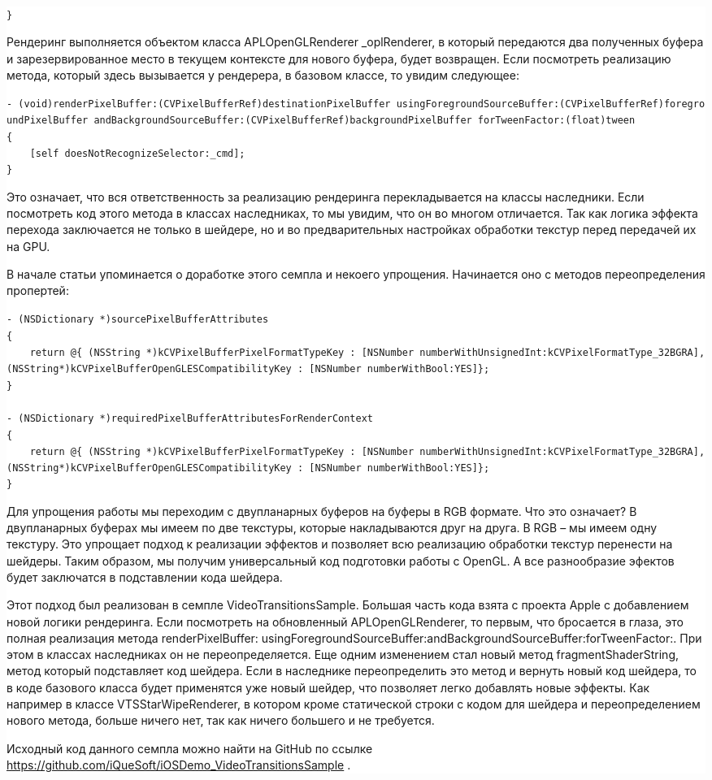 ~~~~~~~~~~~~~~~~~~~~~~~~~~~~~~~~~~~~~~~~~~~~~~~~~~~~~~~~~~~~~~~~~~~~~~~~~~~~~~~~
}
~~~~~~~~~~~~~~~~~~~~~~~~~~~~~~~~~~~~~~~~~~~~~~~~~~~~~~~~~~~~~~~~~~~~~~~~~~~~~~~~

Рендеринг выполняется объектом класса APLOpenGLRenderer \_oplRenderer, в который
передаются два полученных буфера и зарезервированное место в текущем контексте
для нового буфера, будет возвращен. Если посмотреть реализацию метода, который
здесь вызывается у рендерера, в базовом классе, то увидим следующее:

~~~~~~~~~~~~~~~~~~~~~~~~~~~~~~~~~~~~~~~~~~~~~~~~~~~~~~~~~~~~~~~~~~~~~~~~~~~~~~~~
- (void)renderPixelBuffer:(CVPixelBufferRef)destinationPixelBuffer usingForegroundSourceBuffer:(CVPixelBufferRef)foregroundPixelBuffer andBackgroundSourceBuffer:(CVPixelBufferRef)backgroundPixelBuffer forTweenFactor:(float)tween
{
    [self doesNotRecognizeSelector:_cmd];
}
~~~~~~~~~~~~~~~~~~~~~~~~~~~~~~~~~~~~~~~~~~~~~~~~~~~~~~~~~~~~~~~~~~~~~~~~~~~~~~~~

Это означает, что вся ответственность за реализацию рендеринга перекладывается
на классы наследники. Если посмотреть код этого метода в классах наследниках, то
мы увидим, что он во многом отличается. Так как логика эффекта перехода
заключается не только в шейдере, но и во предварительных настройках обработки
текстур перед передачей их на GPU.

В начале статьи упоминается о доработке этого семпла и некоего упрощения.
Начинается оно с методов переопределения пропертей:

~~~~~~~~~~~~~~~~~~~~~~~~~~~~~~~~~~~~~~~~~~~~~~~~~~~~~~~~~~~~~~~~~~~~~~~~~~~~~~~~
- (NSDictionary *)sourcePixelBufferAttributes
{
    return @{ (NSString *)kCVPixelBufferPixelFormatTypeKey : [NSNumber numberWithUnsignedInt:kCVPixelFormatType_32BGRA],
(NSString*)kCVPixelBufferOpenGLESCompatibilityKey : [NSNumber numberWithBool:YES]};
}

- (NSDictionary *)requiredPixelBufferAttributesForRenderContext
{
    return @{ (NSString *)kCVPixelBufferPixelFormatTypeKey : [NSNumber numberWithUnsignedInt:kCVPixelFormatType_32BGRA],
(NSString*)kCVPixelBufferOpenGLESCompatibilityKey : [NSNumber numberWithBool:YES]};
}
~~~~~~~~~~~~~~~~~~~~~~~~~~~~~~~~~~~~~~~~~~~~~~~~~~~~~~~~~~~~~~~~~~~~~~~~~~~~~~~~

Для упрощения работы мы переходим с двупланарных буферов на буферы в RGB
формате. Что это означает? В двупланарных буферах мы имеем по две текстуры,
которые накладываются друг на друга. В RGB – мы имеем одну текстуру. Это
упрощает подход к реализации эффектов и позволяет всю реализацию обработки
текстур перенести на шейдеры. Таким образом, мы получим универсальный код
подготовки работы с OpenGL. А все разнообразие эфектов будет заключатся в
подставлении кода шейдера.

Этот подход был реализован в семпле VideoTransitionsSample. Большая часть кода
взята с проекта Apple с добавлением новой логики рендеринга. Если посмотреть на
обновленный APLOpenGLRenderer, то первым, что бросается в глаза, это полная
реализация метода renderPixelBuffer:
usingForegroundSourceBuffer:andBackgroundSourceBuffer:forTweenFactor:. При этом
в классах наследниках он не переопределяется. Еще одним изменением стал новый
метод fragmentShaderString, метод который подставляет код шейдера. Если в
наследнике переопределить это метод и вернуть новый код шейдера, то в коде
базового класса будет применятся уже новый шейдер, что позволяет легко добавлять
новые эффекты. Как например в классе VTSStarWipeRenderer, в котором кроме
статической строки с кодом для шейдера и переопределением нового метода, больше
ничего нет, так как ничего большего и не требуется.

Исходный код данного семпла можно найти на GitHub по ссылке
<https://github.com/iQueSoft/iOSDemo_VideoTransitionsSample> .
